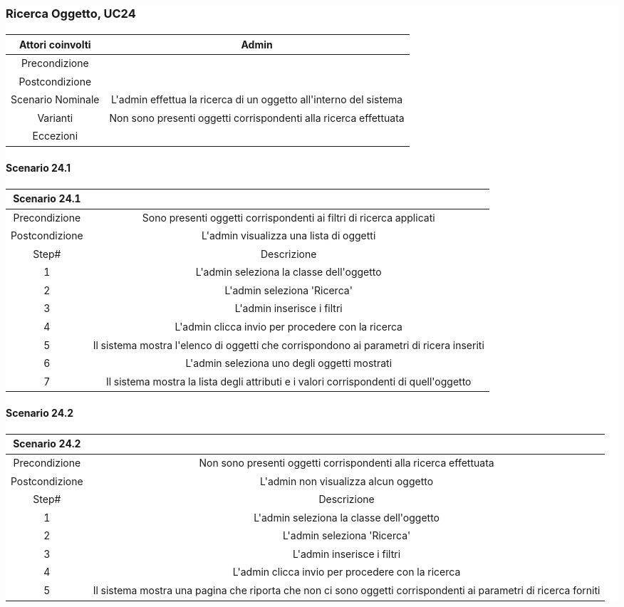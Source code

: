 ### Ricerca Oggetto, UC24

| Attori coinvolti  |                               Admin                               |
| :---------------: | :---------------------------------------------------------------: |
|   Precondizione   |                                                                   |
|  Postcondizione   |                                                                   |
| Scenario Nominale | L'admin effettua la ricerca di un oggetto all'interno del sistema |
|     Varianti      | Non sono presenti oggetti corrispondenti alla ricerca effettuata  |
|     Eccezioni     |                                                                   |

#### Scenario 24.1

| Scenario 24.1  |                                                                                         |
| :------------: | :-------------------------------------------------------------------------------------: |
| Precondizione  |           Sono presenti oggetti corrispondenti ai filtri di ricerca applicati           |
| Postcondizione |                         L'admin visualizza una lista di oggetti                         |
|     Step#      |                                       Descrizione                                       |
|       1        |                        L'admin seleziona la classe dell'oggetto                         |
|       2        |                               L'admin seleziona 'Ricerca'                               |
|       3        |                               L'admin inserisce i filtri                                |
|       4        |                    L'admin clicca invio per procedere con la ricerca                    |
|       5        | Il sistema mostra l'elenco di oggetti che corrispondono ai parametri di ricera inseriti |
|       6        |                      L'admin seleziona uno degli oggetti mostrati                       |
|       7        |  Il sistema mostra la lista degli attributi e i valori corrispondenti di quell'oggetto  |

#### Scenario 24.2

| Scenario 24.2  |                                                                                                                 |
| :------------: | :-------------------------------------------------------------------------------------------------------------: |
| Precondizione  |                        Non sono presenti oggetti corrispondenti alla ricerca effettuata                         |
| Postcondizione |                                      L'admin non visualizza alcun oggetto                                       |
|     Step#      |                                                   Descrizione                                                   |
|       1        |                                    L'admin seleziona la classe dell'oggetto                                     |
|       2        |                                           L'admin seleziona 'Ricerca'                                           |
|       3        |                                           L'admin inserisce i filtri                                            |
|       4        |                                L'admin clicca invio per procedere con la ricerca                                |
|       5        | Il sistema mostra una pagina che riporta che non ci sono oggetti corrispondenti ai parametri di ricerca forniti |
